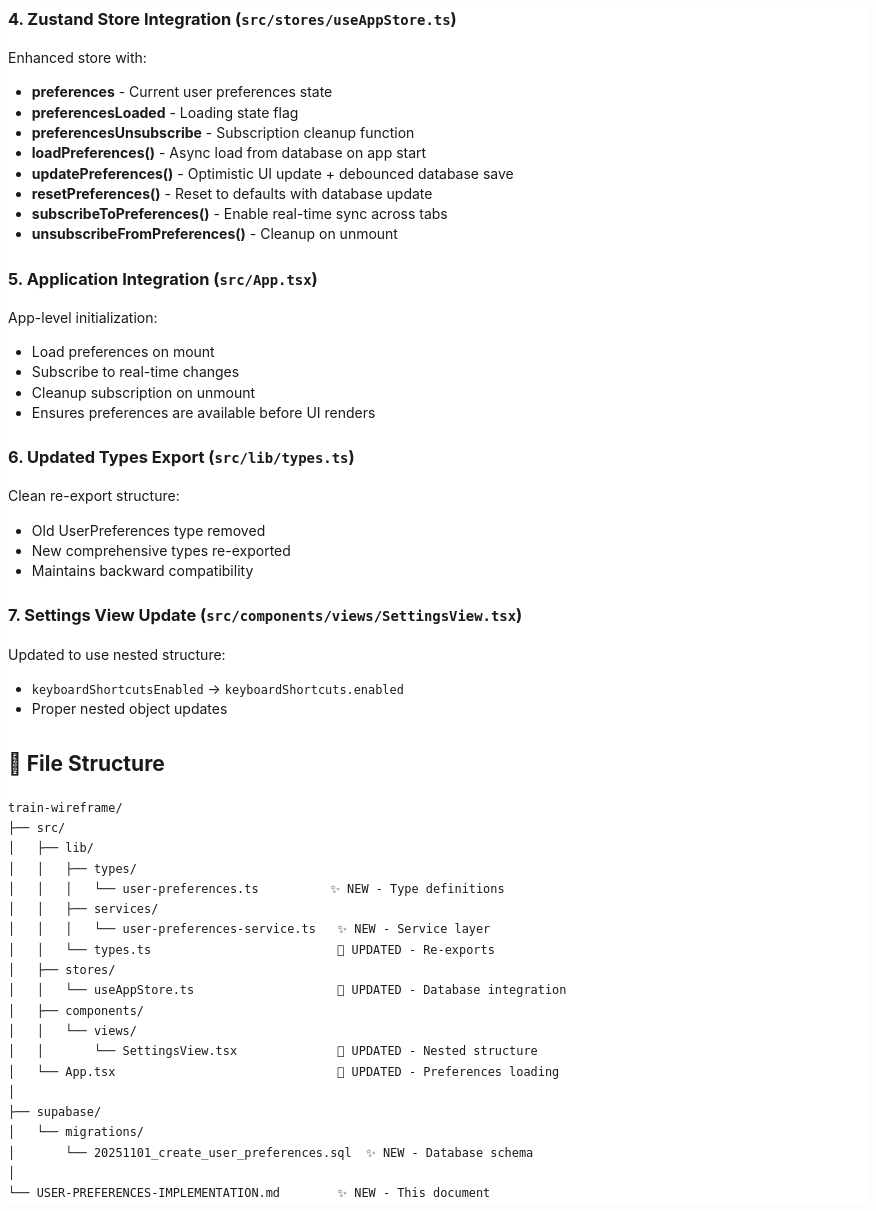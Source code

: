 ### 4. Zustand Store Integration (`src/stores/useAppStore.ts`)

Enhanced store with:
- **preferences** - Current user preferences state
- **preferencesLoaded** - Loading state flag
- **preferencesUnsubscribe** - Subscription cleanup function
- **loadPreferences()** - Async load from database on app start
- **updatePreferences()** - Optimistic UI update + debounced database save
- **resetPreferences()** - Reset to defaults with database update
- **subscribeToPreferences()** - Enable real-time sync across tabs
- **unsubscribeFromPreferences()** - Cleanup on unmount

### 5. Application Integration (`src/App.tsx`)

App-level initialization:
- Load preferences on mount
- Subscribe to real-time changes
- Cleanup subscription on unmount
- Ensures preferences are available before UI renders

### 6. Updated Types Export (`src/lib/types.ts`)

Clean re-export structure:
- Old UserPreferences type removed
- New comprehensive types re-exported
- Maintains backward compatibility

### 7. Settings View Update (`src/components/views/SettingsView.tsx`)

Updated to use nested structure:
- `keyboardShortcutsEnabled` → `keyboardShortcuts.enabled`
- Proper nested object updates

## 📁 File Structure

```
train-wireframe/
├── src/
│   ├── lib/
│   │   ├── types/
│   │   │   └── user-preferences.ts          ✨ NEW - Type definitions
│   │   ├── services/
│   │   │   └── user-preferences-service.ts   ✨ NEW - Service layer
│   │   └── types.ts                          🔄 UPDATED - Re-exports
│   ├── stores/
│   │   └── useAppStore.ts                    🔄 UPDATED - Database integration
│   ├── components/
│   │   └── views/
│   │       └── SettingsView.tsx              🔄 UPDATED - Nested structure
│   └── App.tsx                               🔄 UPDATED - Preferences loading
│
├── supabase/
│   └── migrations/
│       └── 20251101_create_user_preferences.sql  ✨ NEW - Database schema
│
└── USER-PREFERENCES-IMPLEMENTATION.md        ✨ NEW - This document
```
